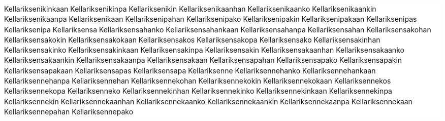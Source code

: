 Kellariksenikinkaan
Kellariksenikinpa
Kellariksenikin
Kellariksenikaanhan
Kellariksenikaanko
Kellariksenikaankin
Kellariksenikaanpa
Kellariksenikaan
Kellariksenipahan
Kellariksenipako
Kellariksenipakin
Kellariksenipakaan
Kellariksenipas
Kellariksenipa
Kellariksensa
Kellariksensahanko
Kellariksensahankaan
Kellariksensahanpa
Kellariksensahan
Kellariksensakohan
Kellariksensakokin
Kellariksensakokaan
Kellariksensakos
Kellariksensakopa
Kellariksensako
Kellariksensakinhan
Kellariksensakinko
Kellariksensakinkaan
Kellariksensakinpa
Kellariksensakin
Kellariksensakaanhan
Kellariksensakaanko
Kellariksensakaankin
Kellariksensakaanpa
Kellariksensakaan
Kellariksensapahan
Kellariksensapako
Kellariksensapakin
Kellariksensapakaan
Kellariksensapas
Kellariksensapa
Kellariksenne
Kellariksennehanko
Kellariksennehankaan
Kellariksennehanpa
Kellariksennehan
Kellariksennekohan
Kellariksennekokin
Kellariksennekokaan
Kellariksennekos
Kellariksennekopa
Kellariksenneko
Kellariksennekinhan
Kellariksennekinko
Kellariksennekinkaan
Kellariksennekinpa
Kellariksennekin
Kellariksennekaanhan
Kellariksennekaanko
Kellariksennekaankin
Kellariksennekaanpa
Kellariksennekaan
Kellariksennepahan
Kellariksennepako